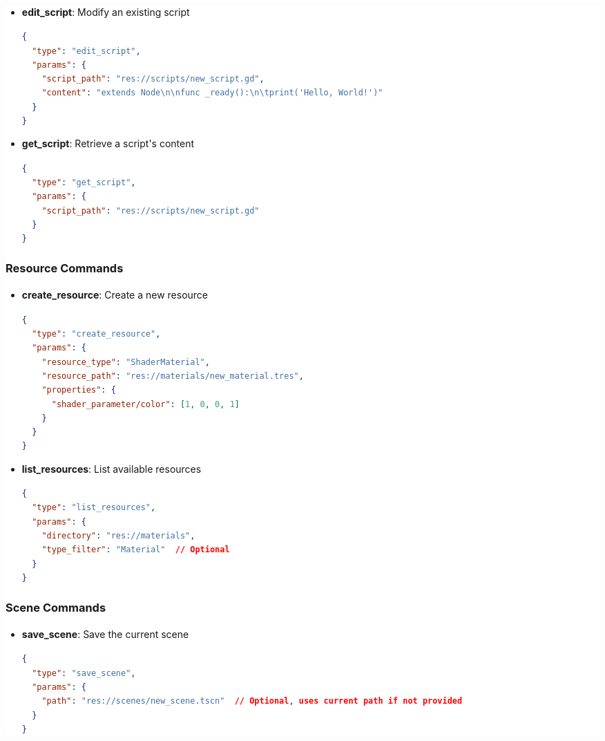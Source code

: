 - **edit_script**: Modify an existing script
  ```json
  {
    "type": "edit_script",
    "params": {
      "script_path": "res://scripts/new_script.gd",
      "content": "extends Node\n\nfunc _ready():\n\tprint('Hello, World!')"
    }
  }
  ```

- **get_script**: Retrieve a script's content
  ```json
  {
    "type": "get_script",
    "params": {
      "script_path": "res://scripts/new_script.gd"
    }
  }
  ```

### Resource Commands

- **create_resource**: Create a new resource
  ```json
  {
    "type": "create_resource",
    "params": {
      "resource_type": "ShaderMaterial",
      "resource_path": "res://materials/new_material.tres",
      "properties": {
        "shader_parameter/color": [1, 0, 0, 1]
      }
    }
  }
  ```

- **list_resources**: List available resources
  ```json
  {
    "type": "list_resources",
    "params": {
      "directory": "res://materials",
      "type_filter": "Material"  // Optional
    }
  }
  ```

### Scene Commands

- **save_scene**: Save the current scene
  ```json
  {
    "type": "save_scene",
    "params": {
      "path": "res://scenes/new_scene.tscn"  // Optional, uses current path if not provided
    }
  }
  ```
